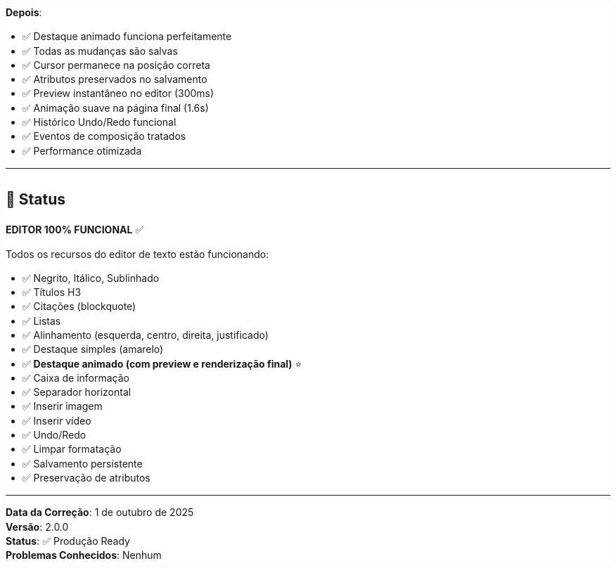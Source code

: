 **Depois**:
- ✅ Destaque animado funciona perfeitamente
- ✅ Todas as mudanças são salvas
- ✅ Cursor permanece na posição correta
- ✅ Atributos preservados no salvamento
- ✅ Preview instantâneo no editor (300ms)
- ✅ Animação suave na página final (1.6s)
- ✅ Histórico Undo/Redo funcional
- ✅ Eventos de composição tratados
- ✅ Performance otimizada

---

## 🎉 **Status**

**EDITOR 100% FUNCIONAL** ✅

Todos os recursos do editor de texto estão funcionando:
- ✅ Negrito, Itálico, Sublinhado
- ✅ Títulos H3
- ✅ Citações (blockquote)
- ✅ Listas
- ✅ Alinhamento (esquerda, centro, direita, justificado)
- ✅ Destaque simples (amarelo)
- ✅ **Destaque animado (com preview e renderização final)** ⭐
- ✅ Caixa de informação
- ✅ Separador horizontal
- ✅ Inserir imagem
- ✅ Inserir vídeo
- ✅ Undo/Redo
- ✅ Limpar formatação
- ✅ Salvamento persistente
- ✅ Preservação de atributos

---

**Data da Correção**: 1 de outubro de 2025  
**Versão**: 2.0.0  
**Status**: ✅ Produção Ready  
**Problemas Conhecidos**: Nenhum
